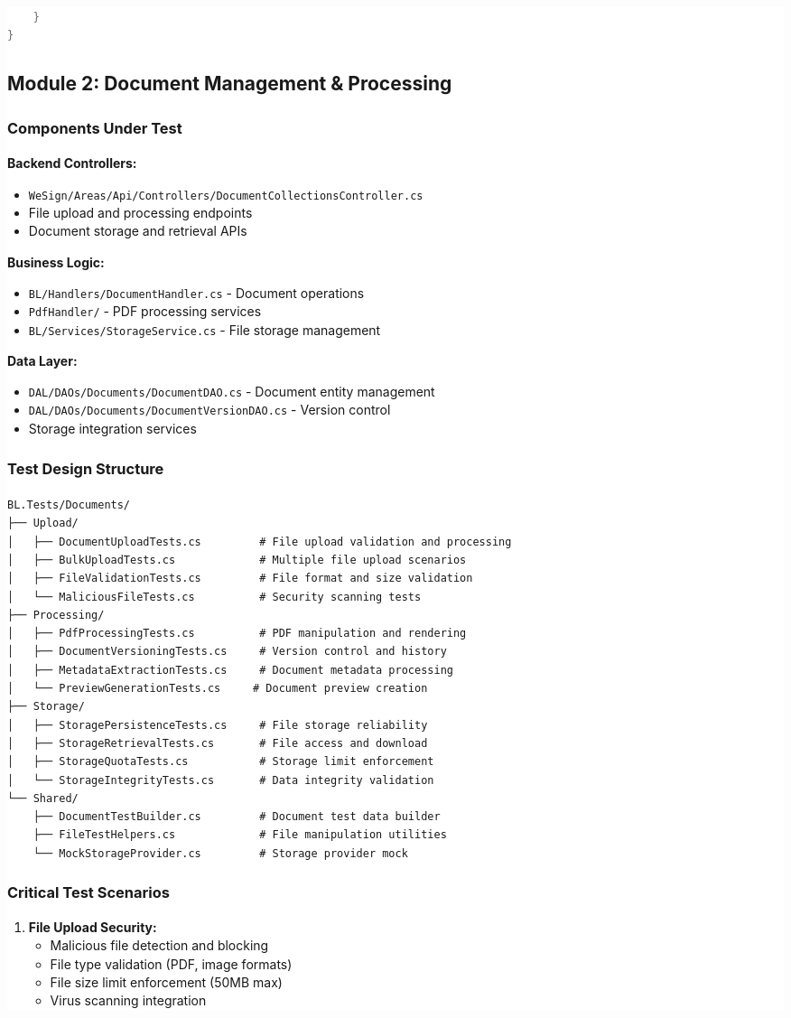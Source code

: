 ```csharp
    }
}
```

## Module 2: Document Management & Processing

### Components Under Test
**Backend Controllers:**
- `WeSign/Areas/Api/Controllers/DocumentCollectionsController.cs`
- File upload and processing endpoints
- Document storage and retrieval APIs

**Business Logic:**
- `BL/Handlers/DocumentHandler.cs` - Document operations
- `PdfHandler/` - PDF processing services
- `BL/Services/StorageService.cs` - File storage management

**Data Layer:**
- `DAL/DAOs/Documents/DocumentDAO.cs` - Document entity management
- `DAL/DAOs/Documents/DocumentVersionDAO.cs` - Version control
- Storage integration services

### Test Design Structure
```
BL.Tests/Documents/
├── Upload/
│   ├── DocumentUploadTests.cs         # File upload validation and processing
│   ├── BulkUploadTests.cs             # Multiple file upload scenarios
│   ├── FileValidationTests.cs         # File format and size validation
│   └── MaliciousFileTests.cs          # Security scanning tests
├── Processing/
│   ├── PdfProcessingTests.cs          # PDF manipulation and rendering
│   ├── DocumentVersioningTests.cs     # Version control and history
│   ├── MetadataExtractionTests.cs     # Document metadata processing
│   └── PreviewGenerationTests.cs     # Document preview creation
├── Storage/
│   ├── StoragePersistenceTests.cs     # File storage reliability
│   ├── StorageRetrievalTests.cs       # File access and download
│   ├── StorageQuotaTests.cs           # Storage limit enforcement
│   └── StorageIntegrityTests.cs       # Data integrity validation
└── Shared/
    ├── DocumentTestBuilder.cs         # Document test data builder
    ├── FileTestHelpers.cs             # File manipulation utilities
    └── MockStorageProvider.cs         # Storage provider mock
```

### Critical Test Scenarios
1. **File Upload Security:**
   - Malicious file detection and blocking
   - File type validation (PDF, image formats)
   - File size limit enforcement (50MB max)
   - Virus scanning integration

